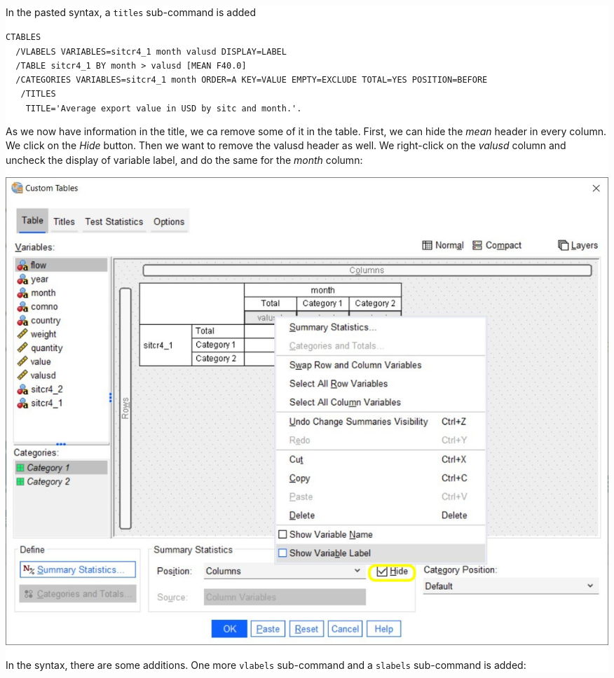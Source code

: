 In the pasted syntax, a `titles` sub-command is added

```spss
CTABLES
  /VLABELS VARIABLES=sitcr4_1 month valusd DISPLAY=LABEL
  /TABLE sitcr4_1 BY month > valusd [MEAN F40.0]
  /CATEGORIES VARIABLES=sitcr4_1 month ORDER=A KEY=VALUE EMPTY=EXCLUDE TOTAL=YES POSITION=BEFORE
   /TITLES
    TITLE='Average export value in USD by sitc and month.'.
```

As we now have information in the title, we ca remove some of it in the table. First, we can hide the *mean* header in every column. We click on the *Hide* button. Then we want to remove the valusd header as well. We right-click on the *valusd* column and uncheck the display of variable label, and do the same for the *month* column:

![](images/examples-ctables10.jpg "Hide column headers")

In the syntax, there are some additions. One more `vlabels` sub-command and a `slabels` sub-command is added: 
